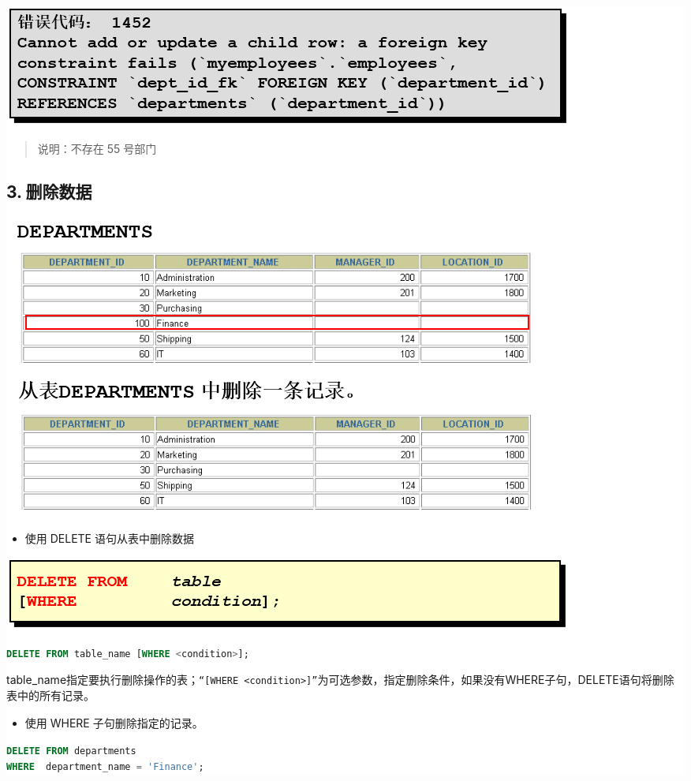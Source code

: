  ![1555426069578](../../assent/mysql/1555426069578.png)

> 说明：不存在 55 号部门

## 3. 删除数据

![1555426124751](../../assent/mysql/1555426124751.png)

- 使用 DELETE 语句从表中删除数据

![1555426162264](../../assent/mysql/1555426162264.png)

```sql
DELETE FROM table_name [WHERE <condition>];
```

table_name指定要执行删除操作的表；```“[WHERE <condition>]”```为可选参数，指定删除条件，如果没有WHERE子句，DELETE语句将删除表中的所有记录。

- 使用 WHERE 子句删除指定的记录。

```sql
DELETE FROM departments
WHERE  department_name = 'Finance';
```
